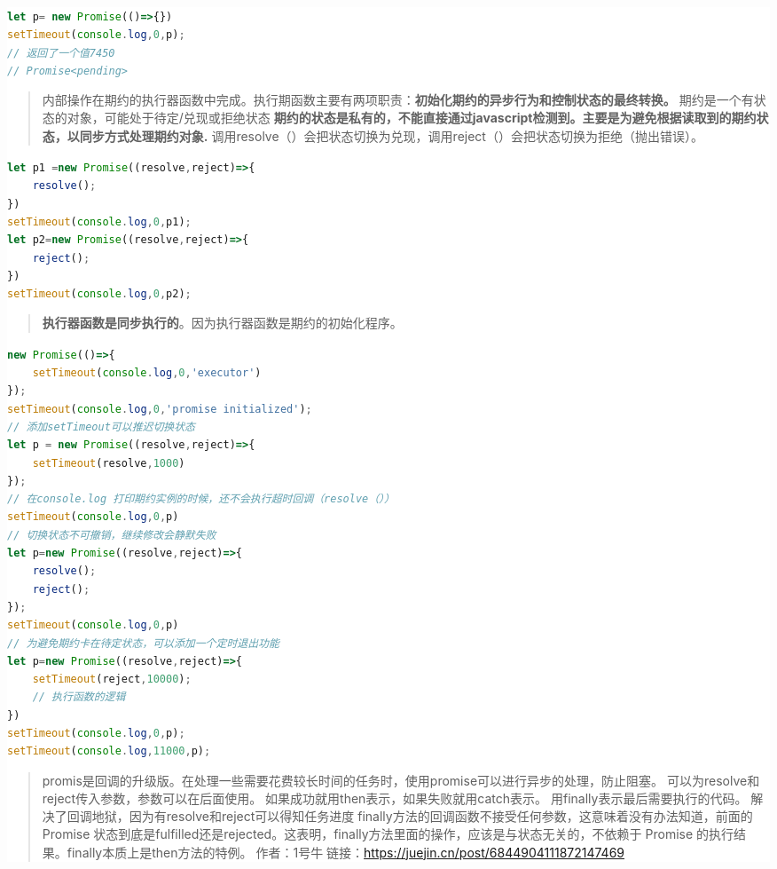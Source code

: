 ```js
let p= new Promise(()=>{})
setTimeout(console.log,0,p);
// 返回了一个值7450
// Promise<pending>
```
>内部操作在期约的执行器函数中完成。执行期函数主要有两项职责：**初始化期约的异步行为和控制状态的最终转换。**
期约是一个有状态的对象，可能处于待定/兑现或拒绝状态
**期约的状态是私有的，不能直接通过javascript检测到。主要是为避免根据读取到的期约状态，以同步方式处理期约对象.** 
调用resolve（）会把状态切换为兑现，调用reject（）会把状态切换为拒绝（抛出错误）。    
```js
let p1 =new Promise((resolve,reject)=>{
    resolve();
})
setTimeout(console.log,0,p1);
let p2=new Promise((resolve,reject)=>{
    reject();
})
setTimeout(console.log,0,p2);
```       
>**执行器函数是同步执行的**。因为执行器函数是期约的初始化程序。
```js
new Promise(()=>{
    setTimeout(console.log,0,'executor')
});
setTimeout(console.log,0,'promise initialized');
// 添加setTimeout可以推迟切换状态
let p = new Promise((resolve,reject)=>{
    setTimeout(resolve,1000)
});
// 在console.log 打印期约实例的时候，还不会执行超时回调（resolve（））
setTimeout(console.log,0,p)
// 切换状态不可撤销，继续修改会静默失败
let p=new Promise((resolve,reject)=>{
    resolve();
    reject();
});
setTimeout(console.log,0,p)
// 为避免期约卡在待定状态，可以添加一个定时退出功能
let p=new Promise((resolve,reject)=>{
    setTimeout(reject,10000);
    // 执行函数的逻辑
})
setTimeout(console.log,0,p);
setTimeout(console.log,11000,p);
```
>promis是回调的升级版。在处理一些需要花费较长时间的任务时，使用promise可以进行异步的处理，防止阻塞。
可以为resolve和reject传入参数，参数可以在后面使用。
如果成功就用then表示，如果失败就用catch表示。 用finally表示最后需要执行的代码。
解决了回调地狱，因为有resolve和reject可以得知任务进度
>finally方法的回调函数不接受任何参数，这意味着没有办法知道，前面的 Promise 状态到底是fulfilled还是rejected。这表明，finally方法里面的操作，应该是与状态无关的，不依赖于 Promise 的执行结果。finally本质上是then方法的特例。
>作者：1号牛
>链接：https://juejin.cn/post/6844904111872147469
